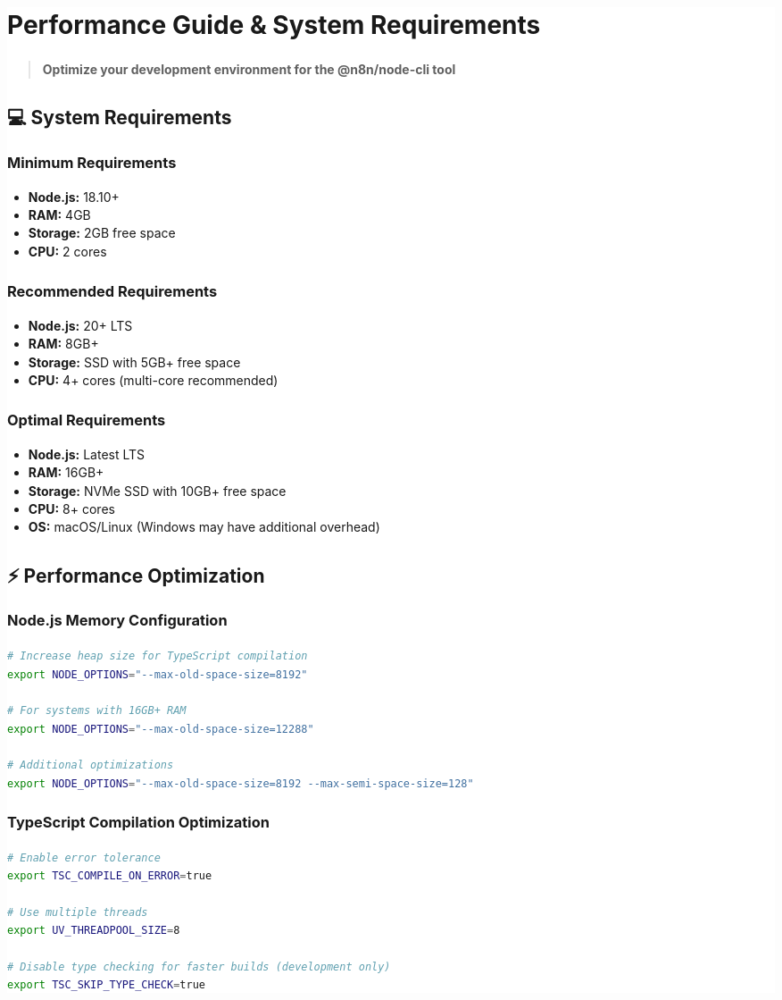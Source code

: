 # Performance Guide & System Requirements

> **Optimize your development environment for the @n8n/node-cli tool**

## 💻 System Requirements

### Minimum Requirements
- **Node.js:** 18.10+
- **RAM:** 4GB
- **Storage:** 2GB free space
- **CPU:** 2 cores

### Recommended Requirements
- **Node.js:** 20+ LTS
- **RAM:** 8GB+
- **Storage:** SSD with 5GB+ free space
- **CPU:** 4+ cores (multi-core recommended)

### Optimal Requirements
- **Node.js:** Latest LTS
- **RAM:** 16GB+
- **Storage:** NVMe SSD with 10GB+ free space
- **CPU:** 8+ cores
- **OS:** macOS/Linux (Windows may have additional overhead)

## ⚡ Performance Optimization

### Node.js Memory Configuration

```bash
# Increase heap size for TypeScript compilation
export NODE_OPTIONS="--max-old-space-size=8192"

# For systems with 16GB+ RAM
export NODE_OPTIONS="--max-old-space-size=12288"

# Additional optimizations
export NODE_OPTIONS="--max-old-space-size=8192 --max-semi-space-size=128"
```

### TypeScript Compilation Optimization

```bash
# Enable error tolerance
export TSC_COMPILE_ON_ERROR=true

# Use multiple threads
export UV_THREADPOOL_SIZE=8

# Disable type checking for faster builds (development only)
export TSC_SKIP_TYPE_CHECK=true
```
